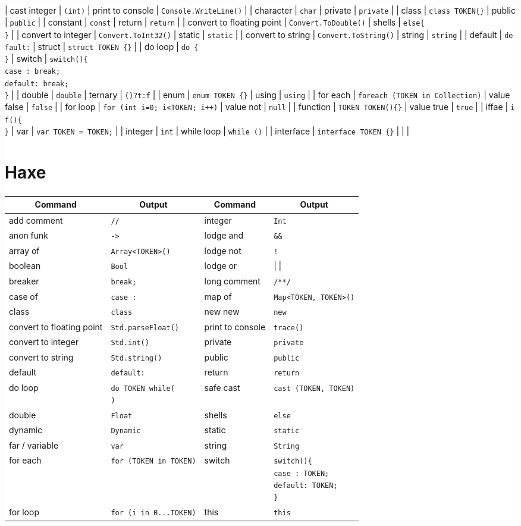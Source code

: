 | cast integer              | `(int)`                         | print to console | `Console.WriteLine()`                                        |
| character                 | `char`                          | private          | `private`                                                    |
| class                     | `class TOKEN{}`                 | public           | `public`                                                     |
| constant                  | `const`                         | return           | `return`                                                     |
| convert to floating point | `Convert.ToDouble()`            | shells           | `else{`<br/>`}`                                              |
| convert to integer        | `Convert.ToInt32()`             | static           | `static`                                                     |
| convert to string         | `Convert.ToString()`            | string           | `string`                                                     |
| default                   | `default:`                      | struct           | `struct TOKEN {}`                                            |
| do loop                   | `do {`<br/>`}`                  | switch           | `switch(){`<br/>`case : break;`<br/>`default: break;`<br/>`}` |
| double                    | `double`                        | ternary          | `()?t:f`                                                     |
| enum                      | `enum TOKEN {}`                 | using            | `using`                                                      |
| for each                  | `foreach (TOKEN in Collection)` | value false      | `false`                                                      |
| for loop                  | `for (int i=0; i<TOKEN; i++)`   | value not        | `null`                                                       |
| function                  | `TOKEN TOKEN(){}`               | value true       | `true`                                                       |
| iffae                     | `if(){`<br/>`}`                 | var              | `var TOKEN = TOKEN;`                                         |
| integer                   | `int`                           | while loop       | `while ()`                                                   |
| interface                 | `interface TOKEN {}`            |                  |                                                              |

# Haxe

| Command                   | Output                    | Command          | Output                                                       |
| ------------------------- | ------------------------- | ---------------- | ------------------------------------------------------------ |
| add comment               | `//`                      | integer          | `Int`                                                        |
| anon funk                 | `->`                      | lodge and        | `&&`                                                         |
| array of                  | `Array<TOKEN>()`          | lodge not        | `!`                                                          |
| boolean                   | `Bool`                    | lodge or         | &#124; &#124;                                                |
| breaker                   | `break;`                  | long comment     | `/**/`                                                       |
| case of                   | `case :`                  | map of           | `Map<TOKEN, TOKEN>()`                                        |
| class                     | `class`                   | new new          | `new`                                                        |
| convert to floating point | `Std.parseFloat()`        | print to console | `trace()`                                                    |
| convert to integer        | `Std.int()`               | private          | `private`                                                    |
| convert to string         | `Std.string()`            | public           | `public`                                                     |
| default                   | `default:`                | return           | `return`                                                     |
| do loop                   | `do TOKEN while(`<br/>`)` | safe cast        | `cast (TOKEN, TOKEN)`                                        |
| double                    | `Float`                   | shells           | `else`                                                       |
| dynamic                   | `Dynamic`                 | static           | `static`                                                     |
| far / variable            | `var`                     | string           | `String`                                                     |
| for each                  | `for (TOKEN in TOKEN)`    | switch           | `switch(){`<br/>`case : TOKEN;`<br/>`default: TOKEN;`<br/>`}` |
| for loop                  | `for (i in 0...TOKEN)`    | this             | `this`                                                       |